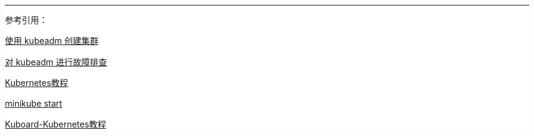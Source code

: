 

---

参考引用：

[使用 kubeadm 创建集群](https://kubernetes.io/zh-cn/docs/setup/production-environment/tools/kubeadm/create-cluster-kubeadm/)

[对 kubeadm 进行故障排查](https://kubernetes.io/zh-cn/docs/setup/production-environment/tools/kubeadm/troubleshooting-kubeadm/)

[Kubernetes教程](https://k8s.easydoc.net/docs/dRiQjyTY/28366845/6GiNOzyZ/9EX8Cp45)

[minikube start](https://minikube.sigs.k8s.io/docs/start/)

[Kuboard-Kubernetes教程](https://kuboard.cn/learning/)




